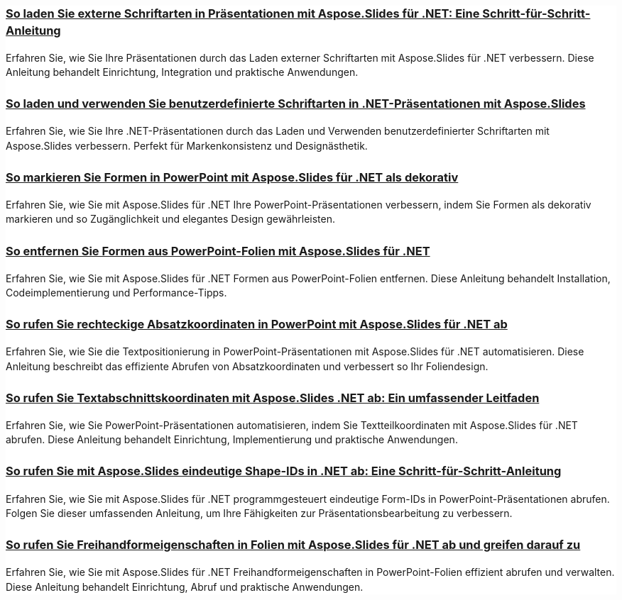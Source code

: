 ### [So laden Sie externe Schriftarten in Präsentationen mit Aspose.Slides für .NET: Eine Schritt-für-Schritt-Anleitung](./load-external-fonts-aspose-slides-dotnet/)
Erfahren Sie, wie Sie Ihre Präsentationen durch das Laden externer Schriftarten mit Aspose.Slides für .NET verbessern. Diese Anleitung behandelt Einrichtung, Integration und praktische Anwendungen.

### [So laden und verwenden Sie benutzerdefinierte Schriftarten in .NET-Präsentationen mit Aspose.Slides](./load-custom-fonts-net-presentations-aspose-slides/)
Erfahren Sie, wie Sie Ihre .NET-Präsentationen durch das Laden und Verwenden benutzerdefinierter Schriftarten mit Aspose.Slides verbessern. Perfekt für Markenkonsistenz und Designästhetik.

### [So markieren Sie Formen in PowerPoint mit Aspose.Slides für .NET als dekorativ](./mark-shapes-decorative-aspose-slides-net/)
Erfahren Sie, wie Sie mit Aspose.Slides für .NET Ihre PowerPoint-Präsentationen verbessern, indem Sie Formen als dekorativ markieren und so Zugänglichkeit und elegantes Design gewährleisten.

### [So entfernen Sie Formen aus PowerPoint-Folien mit Aspose.Slides für .NET](./remove-shapes-ppt-aspose-slides-net/)
Erfahren Sie, wie Sie mit Aspose.Slides für .NET Formen aus PowerPoint-Folien entfernen. Diese Anleitung behandelt Installation, Codeimplementierung und Performance-Tipps.

### [So rufen Sie rechteckige Absatzkoordinaten in PowerPoint mit Aspose.Slides für .NET ab](./retrieve-rectangular-coordinates-aspose-slides-dot-net/)
Erfahren Sie, wie Sie die Textpositionierung in PowerPoint-Präsentationen mit Aspose.Slides für .NET automatisieren. Diese Anleitung beschreibt das effiziente Abrufen von Absatzkoordinaten und verbessert so Ihr Foliendesign.

### [So rufen Sie Textabschnittskoordinaten mit Aspose.Slides .NET ab: Ein umfassender Leitfaden](./retrieve-text-coordinates-aspose-slides-net/)
Erfahren Sie, wie Sie PowerPoint-Präsentationen automatisieren, indem Sie Textteilkoordinaten mit Aspose.Slides für .NET abrufen. Diese Anleitung behandelt Einrichtung, Implementierung und praktische Anwendungen.

### [So rufen Sie mit Aspose.Slides eindeutige Shape-IDs in .NET ab: Eine Schritt-für-Schritt-Anleitung](./retrieve-unique-shape-id-net-aspose-slides-guide/)
Erfahren Sie, wie Sie mit Aspose.Slides für .NET programmgesteuert eindeutige Form-IDs in PowerPoint-Präsentationen abrufen. Folgen Sie dieser umfassenden Anleitung, um Ihre Fähigkeiten zur Präsentationsbearbeitung zu verbessern.

### [So rufen Sie Freihandformeigenschaften in Folien mit Aspose.Slides für .NET ab und greifen darauf zu](./retrieve-access-ink-shape-properties-slides-aspose-slides-net/)
Erfahren Sie, wie Sie mit Aspose.Slides für .NET Freihandformeigenschaften in PowerPoint-Folien effizient abrufen und verwalten. Diese Anleitung behandelt Einrichtung, Abruf und praktische Anwendungen.
